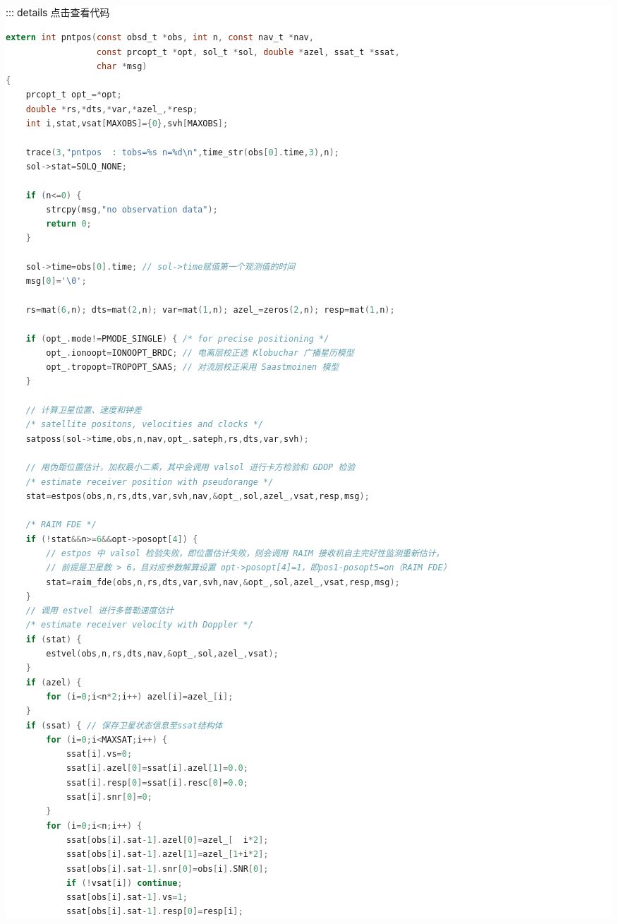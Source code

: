 ::: details 点击查看代码
```c
extern int pntpos(const obsd_t *obs, int n, const nav_t *nav,
                  const prcopt_t *opt, sol_t *sol, double *azel, ssat_t *ssat,
                  char *msg)
{
    prcopt_t opt_=*opt;
    double *rs,*dts,*var,*azel_,*resp;
    int i,stat,vsat[MAXOBS]={0},svh[MAXOBS];
    
    trace(3,"pntpos  : tobs=%s n=%d\n",time_str(obs[0].time,3),n);
    sol->stat=SOLQ_NONE;
    
    if (n<=0) {
        strcpy(msg,"no observation data");
        return 0;
    }

    sol->time=obs[0].time; // sol->time赋值第一个观测值的时间
    msg[0]='\0';
    
    rs=mat(6,n); dts=mat(2,n); var=mat(1,n); azel_=zeros(2,n); resp=mat(1,n);
    
    if (opt_.mode!=PMODE_SINGLE) { /* for precise positioning */
        opt_.ionoopt=IONOOPT_BRDC; // 电离层校正选 Klobuchar 广播星历模型
        opt_.tropopt=TROPOPT_SAAS; // 对流层校正采用 Saastmoinen 模型
    }
    
    // 计算卫星位置、速度和钟差
    /* satellite positons, velocities and clocks */
    satposs(sol->time,obs,n,nav,opt_.sateph,rs,dts,var,svh);
    
    // 用伪距位置估计，加权最小二乘，其中会调用 valsol 进行卡方检验和 GDOP 检验
    /* estimate receiver position with pseudorange */
    stat=estpos(obs,n,rs,dts,var,svh,nav,&opt_,sol,azel_,vsat,resp,msg);
    
    /* RAIM FDE */
    if (!stat&&n>=6&&opt->posopt[4]) {  
        // estpos 中 valsol 检验失败，即位置估计失败，则会调用 RAIM 接收机自主完好性监测重新估计，
        // 前提是卫星数 > 6，且对应参数解算设置 opt->posopt[4]=1，即pos1-posopt5=on（RAIM FDE）
        stat=raim_fde(obs,n,rs,dts,var,svh,nav,&opt_,sol,azel_,vsat,resp,msg);
    }
    // 调用 estvel 进行多普勒速度估计
    /* estimate receiver velocity with Doppler */
    if (stat) {
        estvel(obs,n,rs,dts,nav,&opt_,sol,azel_,vsat);
    }
    if (azel) {
        for (i=0;i<n*2;i++) azel[i]=azel_[i];
    }
    if (ssat) { // 保存卫星状态信息至ssat结构体
        for (i=0;i<MAXSAT;i++) {
            ssat[i].vs=0;
            ssat[i].azel[0]=ssat[i].azel[1]=0.0;
            ssat[i].resp[0]=ssat[i].resc[0]=0.0;
            ssat[i].snr[0]=0;
        }
        for (i=0;i<n;i++) {
            ssat[obs[i].sat-1].azel[0]=azel_[  i*2];
            ssat[obs[i].sat-1].azel[1]=azel_[1+i*2];
            ssat[obs[i].sat-1].snr[0]=obs[i].SNR[0];
            if (!vsat[i]) continue;
            ssat[obs[i].sat-1].vs=1;
            ssat[obs[i].sat-1].resp[0]=resp[i];
```